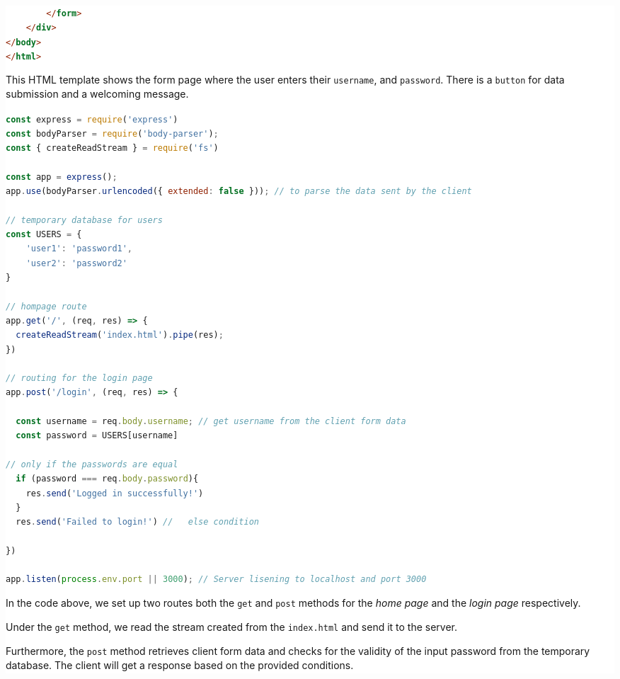 ```html
        </form>
    </div>
</body>
</html>
```

This HTML template shows the form page where the user enters their `username`, and `password`. There is a `button` for data submission and a welcoming message.

```javascript
const express = require('express')
const bodyParser = require('body-parser');
const { createReadStream } = require('fs')

const app = express();
app.use(bodyParser.urlencoded({ extended: false })); // to parse the data sent by the client

// temporary database for users
const USERS = {
    'user1': 'password1',
    'user2': 'password2'
}

// hompage route
app.get('/', (req, res) => {
  createReadStream('index.html').pipe(res);
})

// routing for the login page
app.post('/login', (req, res) => {

  const username = req.body.username; // get username from the client form data
  const password = USERS[username]

// only if the passwords are equal
  if (password === req.body.password){
    res.send('Logged in successfully!')
  }
  res.send('Failed to login!') //   else condition

})

app.listen(process.env.port || 3000); // Server lisening to localhost and port 3000
```

In the code above, we set up two routes both the `get` and `post` methods for the *home page* and the *login page* respectively. 

Under the `get` method, we read the stream created from the `index.html` and send it to the server.

Furthermore, the `post` method retrieves client form data and checks for the validity of the input password from the temporary database. The client will get a response based on the provided conditions.
